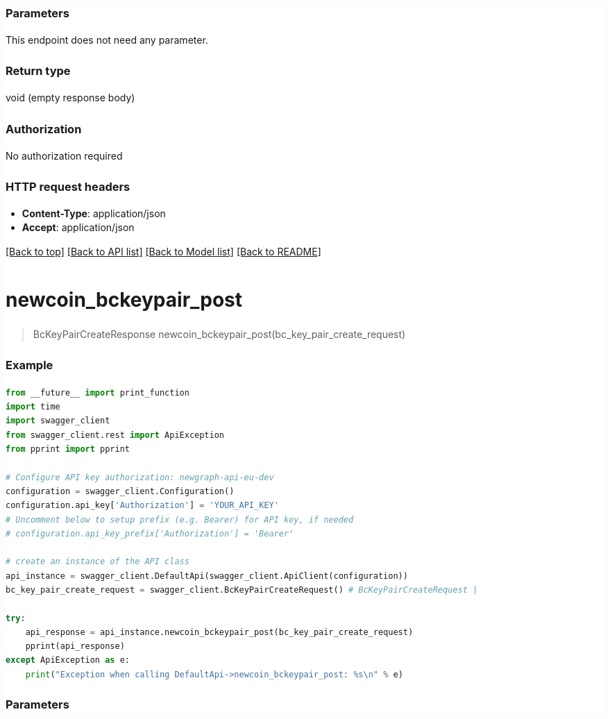 ### Parameters
This endpoint does not need any parameter.

### Return type

void (empty response body)

### Authorization

No authorization required

### HTTP request headers

 - **Content-Type**: application/json
 - **Accept**: application/json

[[Back to top]](#) [[Back to API list]](../README.md#documentation-for-api-endpoints) [[Back to Model list]](../README.md#documentation-for-models) [[Back to README]](../README.md)

# **newcoin_bckeypair_post**
> BcKeyPairCreateResponse newcoin_bckeypair_post(bc_key_pair_create_request)



### Example
```python
from __future__ import print_function
import time
import swagger_client
from swagger_client.rest import ApiException
from pprint import pprint

# Configure API key authorization: newgraph-api-eu-dev
configuration = swagger_client.Configuration()
configuration.api_key['Authorization'] = 'YOUR_API_KEY'
# Uncomment below to setup prefix (e.g. Bearer) for API key, if needed
# configuration.api_key_prefix['Authorization'] = 'Bearer'

# create an instance of the API class
api_instance = swagger_client.DefaultApi(swagger_client.ApiClient(configuration))
bc_key_pair_create_request = swagger_client.BcKeyPairCreateRequest() # BcKeyPairCreateRequest | 

try:
    api_response = api_instance.newcoin_bckeypair_post(bc_key_pair_create_request)
    pprint(api_response)
except ApiException as e:
    print("Exception when calling DefaultApi->newcoin_bckeypair_post: %s\n" % e)
```

### Parameters
